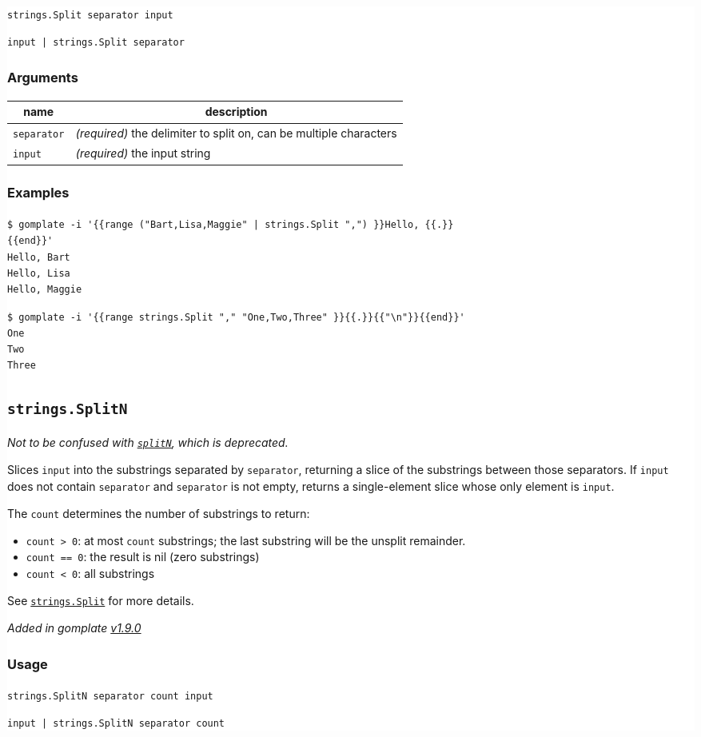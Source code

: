 ```
strings.Split separator input
```
```
input | strings.Split separator
```

### Arguments

| name | description |
|------|-------------|
| `separator` | _(required)_ the delimiter to split on, can be multiple characters |
| `input` | _(required)_ the input string |

### Examples

```console
$ gomplate -i '{{range ("Bart,Lisa,Maggie" | strings.Split ",") }}Hello, {{.}}
{{end}}'
Hello, Bart
Hello, Lisa
Hello, Maggie
```
```console
$ gomplate -i '{{range strings.Split "," "One,Two,Three" }}{{.}}{{"\n"}}{{end}}'
One
Two
Three
```

## `strings.SplitN`

_Not to be confused with [`splitN`](#splitn-_deprecated_), which is deprecated._

Slices `input` into the substrings separated by `separator`, returning a
slice of the substrings between those separators. If `input` does not
contain `separator` and `separator` is not empty, returns a single-element
slice whose only element is `input`.

The `count` determines the number of substrings to return:

* `count > 0`: at most `count` substrings; the last substring will be the
  unsplit remainder.
* `count == 0`: the result is nil (zero substrings)
* `count < 0`: all substrings

See [`strings.Split`](#stringssplit) for more details.

_Added in gomplate [v1.9.0](https://github.com/hairyhenderson/gomplate/releases/tag/v1.9.0)_
### Usage

```
strings.SplitN separator count input
```
```
input | strings.SplitN separator count
```
